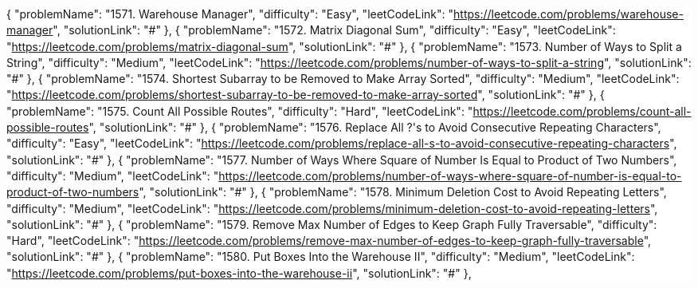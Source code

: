   {
    "problemName": "1571. Warehouse Manager",
    "difficulty": "Easy",
    "leetCodeLink": "https://leetcode.com/problems/warehouse-manager",
    "solutionLink": "#"
  },
  {
    "problemName": "1572. Matrix Diagonal Sum",
    "difficulty": "Easy",
    "leetCodeLink": "https://leetcode.com/problems/matrix-diagonal-sum",
    "solutionLink": "#"
  },
  {
    "problemName": "1573. Number of Ways to Split a String",
    "difficulty": "Medium",
    "leetCodeLink": "https://leetcode.com/problems/number-of-ways-to-split-a-string",
    "solutionLink": "#"
  },
  {
    "problemName": "1574. Shortest Subarray to be Removed to Make Array Sorted",
    "difficulty": "Medium",
    "leetCodeLink": "https://leetcode.com/problems/shortest-subarray-to-be-removed-to-make-array-sorted",
    "solutionLink": "#"
  },
  {
    "problemName": "1575. Count All Possible Routes",
    "difficulty": "Hard",
    "leetCodeLink": "https://leetcode.com/problems/count-all-possible-routes",
    "solutionLink": "#"
  },
  {
    "problemName": "1576. Replace All ?'s to Avoid Consecutive Repeating Characters",
    "difficulty": "Easy",
    "leetCodeLink": "https://leetcode.com/problems/replace-all-s-to-avoid-consecutive-repeating-characters",
    "solutionLink": "#"
  },
  {
    "problemName": "1577. Number of Ways Where Square of Number Is Equal to Product of Two Numbers",
    "difficulty": "Medium",
    "leetCodeLink": "https://leetcode.com/problems/number-of-ways-where-square-of-number-is-equal-to-product-of-two-numbers",
    "solutionLink": "#"
  },
  {
    "problemName": "1578. Minimum Deletion Cost to Avoid Repeating Letters",
    "difficulty": "Medium",
    "leetCodeLink": "https://leetcode.com/problems/minimum-deletion-cost-to-avoid-repeating-letters",
    "solutionLink": "#"
  },
  {
    "problemName": "1579. Remove Max Number of Edges to Keep Graph Fully Traversable",
    "difficulty": "Hard",
    "leetCodeLink": "https://leetcode.com/problems/remove-max-number-of-edges-to-keep-graph-fully-traversable",
    "solutionLink": "#"
  },
  {
    "problemName": "1580. Put Boxes Into the Warehouse II",
    "difficulty": "Medium",
    "leetCodeLink": "https://leetcode.com/problems/put-boxes-into-the-warehouse-ii",
    "solutionLink": "#"
  },